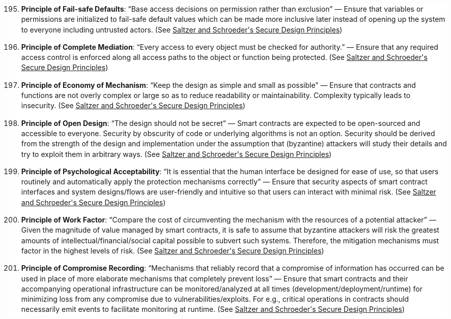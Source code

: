 195.  **Principle of Fail-safe Defaults**: “Base access decisions on permission rather than exclusion” — Ensure that variables or permissions are initialized to fail-safe default values which can be made more inclusive later instead of opening up the system to everyone including untrusted actors. (See [Saltzer and Schroeder's Secure Design Principles](https://en.wikipedia.org/wiki/Saltzer_and_Schroeder's_design_principles))
    
196.  **Principle of Complete Mediation**: “Every access to every object must be checked for authority.” — Ensure that any required access control is enforced along all access paths to the object or function being protected. (See [Saltzer and Schroeder's Secure Design Principles](https://en.wikipedia.org/wiki/Saltzer_and_Schroeder's_design_principles))
    
197.  **Principle of Economy of Mechanism**: “Keep the design as simple and small as possible” — Ensure that contracts and functions are not overly complex or large so as to reduce readability or maintainability. Complexity typically leads to insecurity. (See [Saltzer and Schroeder's Secure Design Principles](https://en.wikipedia.org/wiki/Saltzer_and_Schroeder's_design_principles))
    
198.  **Principle of Open Design**: “The design should not be secret” — Smart contracts are expected to be open-sourced and accessible to everyone. Security by obscurity of code or underlying algorithms is not an option. Security should be derived from the strength of the design and implementation under the assumption that (byzantine) attackers will study their details and try to exploit them in arbitrary ways. (See [Saltzer and Schroeder's Secure Design Principles](https://en.wikipedia.org/wiki/Saltzer_and_Schroeder's_design_principles))
    
199.  **Principle of Psychological Acceptability**: “It is essential that the human interface be designed for ease of use, so that users routinely and automatically apply the protection mechanisms correctly” — Ensure that security aspects of smart contract interfaces and system designs/flows are user-friendly and intuitive so that users can interact with minimal risk. (See [Saltzer and Schroeder's Secure Design Principles](https://en.wikipedia.org/wiki/Saltzer_and_Schroeder's_design_principles))
    
200.  **Principle of Work Factor**: “Compare the cost of circumventing the mechanism with the resources of a potential attacker” — Given the magnitude of value managed by smart contracts, it is safe to assume that byzantine attackers will risk the greatest amounts of intellectual/financial/social capital possible to subvert such systems. Therefore, the mitigation mechanisms must factor in the highest levels of risk. (See [Saltzer and Schroeder's Secure Design Principles](https://en.wikipedia.org/wiki/Saltzer_and_Schroeder's_design_principles))
    
201.  **Principle of Compromise Recording**: “Mechanisms that reliably record that a compromise of information has occurred can be used in place of more elaborate mechanisms that completely prevent loss” — Ensure that smart contracts and their accompanying operational infrastructure can be monitored/analyzed at all times (development/deployment/runtime) for minimizing loss from any compromise due to vulnerabilities/exploits. For e.g., critical operations in contracts should necessarily emit events to facilitate monitoring at runtime. (See [Saltzer and Schroeder's Secure Design Principles](https://en.wikipedia.org/wiki/Saltzer_and_Schroeder's_design_principles))